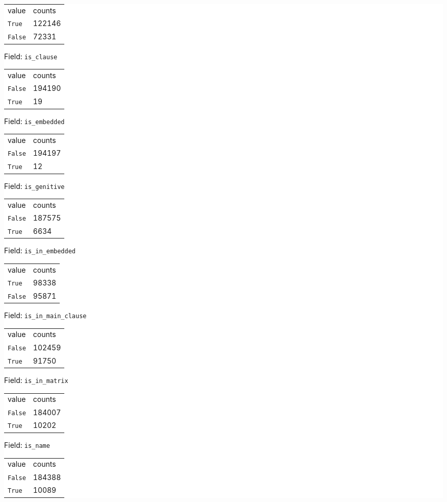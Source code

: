 <table>
<tr><td>value</td><td>counts</td></tr>
<tr><td><code>True</code></td><td>122146</td></tr>
<tr><td><code>False</code></td><td>72331</td></tr>
</table>

Field: `is_clause`

<table>
<tr><td>value</td><td>counts</td></tr>
<tr><td><code>False</code></td><td>194190</td></tr>
<tr><td><code>True</code></td><td>19</td></tr>
</table>

Field: `is_embedded`

<table>
<tr><td>value</td><td>counts</td></tr>
<tr><td><code>False</code></td><td>194197</td></tr>
<tr><td><code>True</code></td><td>12</td></tr>
</table>

Field: `is_genitive`

<table>
<tr><td>value</td><td>counts</td></tr>
<tr><td><code>False</code></td><td>187575</td></tr>
<tr><td><code>True</code></td><td>6634</td></tr>
</table>

Field: `is_in_embedded`

<table>
<tr><td>value</td><td>counts</td></tr>
<tr><td><code>True</code></td><td>98338</td></tr>
<tr><td><code>False</code></td><td>95871</td></tr>
</table>

Field: `is_in_main_clause`

<table>
<tr><td>value</td><td>counts</td></tr>
<tr><td><code>False</code></td><td>102459</td></tr>
<tr><td><code>True</code></td><td>91750</td></tr>
</table>

Field: `is_in_matrix`

<table>
<tr><td>value</td><td>counts</td></tr>
<tr><td><code>False</code></td><td>184007</td></tr>
<tr><td><code>True</code></td><td>10202</td></tr>
</table>

Field: `is_name`

<table>
<tr><td>value</td><td>counts</td></tr>
<tr><td><code>False</code></td><td>184388</td></tr>
<tr><td><code>True</code></td><td>10089</td></tr>
</table>
